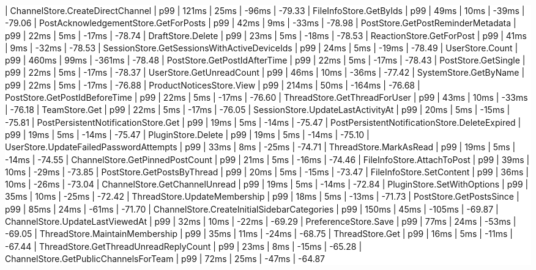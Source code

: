 | ChannelStore.CreateDirectChannel | p99 | 121ms | 25ms | -96ms | -79.33
| FileInfoStore.GetByIds | p99 | 49ms | 10ms | -39ms | -79.06
| PostAcknowledgementStore.GetForPosts | p99 | 42ms | 9ms | -33ms | -78.98
| PostStore.GetPostReminderMetadata | p99 | 22ms | 5ms | -17ms | -78.74
| DraftStore.Delete | p99 | 23ms | 5ms | -18ms | -78.53
| ReactionStore.GetForPost | p99 | 41ms | 9ms | -32ms | -78.53
| SessionStore.GetSessionsWithActiveDeviceIds | p99 | 24ms | 5ms | -19ms | -78.49
| UserStore.Count | p99 | 460ms | 99ms | -361ms | -78.48
| PostStore.GetPostIdAfterTime | p99 | 22ms | 5ms | -17ms | -78.43
| PostStore.GetSingle | p99 | 22ms | 5ms | -17ms | -78.37
| UserStore.GetUnreadCount | p99 | 46ms | 10ms | -36ms | -77.42
| SystemStore.GetByName | p99 | 22ms | 5ms | -17ms | -76.88
| ProductNoticesStore.View | p99 | 214ms | 50ms | -164ms | -76.68
| PostStore.GetPostIdBeforeTime | p99 | 22ms | 5ms | -17ms | -76.60
| ThreadStore.GetThreadForUser | p99 | 43ms | 10ms | -33ms | -76.18
| TeamStore.Get | p99 | 22ms | 5ms | -17ms | -76.05
| SessionStore.UpdateLastActivityAt | p99 | 20ms | 5ms | -15ms | -75.81
| PostPersistentNotificationStore.Get | p99 | 19ms | 5ms | -14ms | -75.47
| PostPersistentNotificationStore.DeleteExpired | p99 | 19ms | 5ms | -14ms | -75.47
| PluginStore.Delete | p99 | 19ms | 5ms | -14ms | -75.10
| UserStore.UpdateFailedPasswordAttempts | p99 | 33ms | 8ms | -25ms | -74.71
| ThreadStore.MarkAsRead | p99 | 19ms | 5ms | -14ms | -74.55
| ChannelStore.GetPinnedPostCount | p99 | 21ms | 5ms | -16ms | -74.46
| FileInfoStore.AttachToPost | p99 | 39ms | 10ms | -29ms | -73.85
| PostStore.GetPostsByThread | p99 | 20ms | 5ms | -15ms | -73.47
| FileInfoStore.SetContent | p99 | 36ms | 10ms | -26ms | -73.04
| ChannelStore.GetChannelUnread | p99 | 19ms | 5ms | -14ms | -72.84
| PluginStore.SetWithOptions | p99 | 35ms | 10ms | -25ms | -72.42
| ThreadStore.UpdateMembership | p99 | 18ms | 5ms | -13ms | -71.73
| PostStore.GetPostsSince | p99 | 85ms | 24ms | -61ms | -71.70
| ChannelStore.CreateInitialSidebarCategories | p99 | 150ms | 45ms | -105ms | -69.87
| ChannelStore.UpdateLastViewedAt | p99 | 32ms | 10ms | -22ms | -69.29
| PreferenceStore.Save | p99 | 77ms | 24ms | -53ms | -69.05
| ThreadStore.MaintainMembership | p99 | 35ms | 11ms | -24ms | -68.75
| ThreadStore.Get | p99 | 16ms | 5ms | -11ms | -67.44
| ThreadStore.GetThreadUnreadReplyCount | p99 | 23ms | 8ms | -15ms | -65.28
| ChannelStore.GetPublicChannelsForTeam | p99 | 72ms | 25ms | -47ms | -64.87